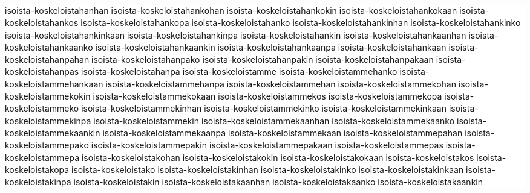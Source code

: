 isoista-koskeloistahanhan
isoista-koskeloistahankohan
isoista-koskeloistahankokin
isoista-koskeloistahankokaan
isoista-koskeloistahankos
isoista-koskeloistahankopa
isoista-koskeloistahanko
isoista-koskeloistahankinhan
isoista-koskeloistahankinko
isoista-koskeloistahankinkaan
isoista-koskeloistahankinpa
isoista-koskeloistahankin
isoista-koskeloistahankaanhan
isoista-koskeloistahankaanko
isoista-koskeloistahankaankin
isoista-koskeloistahankaanpa
isoista-koskeloistahankaan
isoista-koskeloistahanpahan
isoista-koskeloistahanpako
isoista-koskeloistahanpakin
isoista-koskeloistahanpakaan
isoista-koskeloistahanpas
isoista-koskeloistahanpa
isoista-koskeloistamme
isoista-koskeloistammehanko
isoista-koskeloistammehankaan
isoista-koskeloistammehanpa
isoista-koskeloistammehan
isoista-koskeloistammekohan
isoista-koskeloistammekokin
isoista-koskeloistammekokaan
isoista-koskeloistammekos
isoista-koskeloistammekopa
isoista-koskeloistammeko
isoista-koskeloistammekinhan
isoista-koskeloistammekinko
isoista-koskeloistammekinkaan
isoista-koskeloistammekinpa
isoista-koskeloistammekin
isoista-koskeloistammekaanhan
isoista-koskeloistammekaanko
isoista-koskeloistammekaankin
isoista-koskeloistammekaanpa
isoista-koskeloistammekaan
isoista-koskeloistammepahan
isoista-koskeloistammepako
isoista-koskeloistammepakin
isoista-koskeloistammepakaan
isoista-koskeloistammepas
isoista-koskeloistammepa
isoista-koskeloistakohan
isoista-koskeloistakokin
isoista-koskeloistakokaan
isoista-koskeloistakos
isoista-koskeloistakopa
isoista-koskeloistako
isoista-koskeloistakinhan
isoista-koskeloistakinko
isoista-koskeloistakinkaan
isoista-koskeloistakinpa
isoista-koskeloistakin
isoista-koskeloistakaanhan
isoista-koskeloistakaanko
isoista-koskeloistakaankin